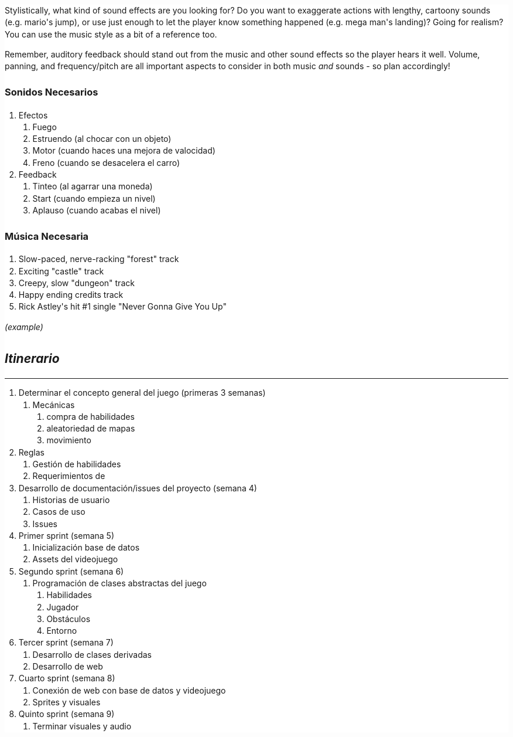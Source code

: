 Stylistically, what kind of sound effects are you looking for? Do you want to exaggerate actions with lengthy, cartoony sounds (e.g. mario&#39;s jump), or use just enough to let the player know something happened (e.g. mega man&#39;s landing)? Going for realism? You can use the music style as a bit of a reference too.

 Remember, auditory feedback should stand out from the music and other sound effects so the player hears it well. Volume, panning, and frequency/pitch are all important aspects to consider in both music _and_ sounds - so plan accordingly!

### **Sonidos Necesarios**

1. Efectos
    1. Fuego
    2. Estruendo (al chocar con un objeto)
    3. Motor (cuando haces una mejora de valocidad)
    4. Freno (cuando se desacelera el carro)
2. Feedback
    1. Tinteo (al agarrar una moneda)
    2. Start (cuando empieza un nivel)
    3. Aplauso (cuando acabas el nivel)

### **Música Necesaria**

1. Slow-paced, nerve-racking &quot;forest&quot; track
2. Exciting &quot;castle&quot; track
3. Creepy, slow &quot;dungeon&quot; track
4. Happy ending credits track
5. Rick Astley&#39;s hit #1 single &quot;Never Gonna Give You Up&quot;

_(example)_


## _Itinerario_

---

1. Determinar el concepto general del juego (primeras 3 semanas)
    1. Mecánicas
        1. compra de habilidades
        2. aleatoriedad de mapas
        3. movimiento
  2. Reglas
        1. Gestión de habilidades
        2. Requerimientos de 
2. Desarrollo de documentación/issues del proyecto (semana 4)
    1. Historias de usuario
    2. Casos de uso
    3. Issues
4. Primer sprint (semana 5)
    1. Inicialización base de datos
    2. Assets del videojuego 
5. Segundo sprint (semana 6)
    1. Programación de clases abstractas del juego
        1. Habilidades
        2. Jugador
        3. Obstáculos
        4. Entorno
6. Tercer sprint (semana 7)
    1. Desarrollo de clases derivadas
    2. Desarrollo de web
7. Cuarto sprint (semana 8)
    1. Conexión de web con base de datos y videojuego
    2. Sprites y visuales
8. Quinto sprint (semana 9)
    1. Terminar visuales y audio